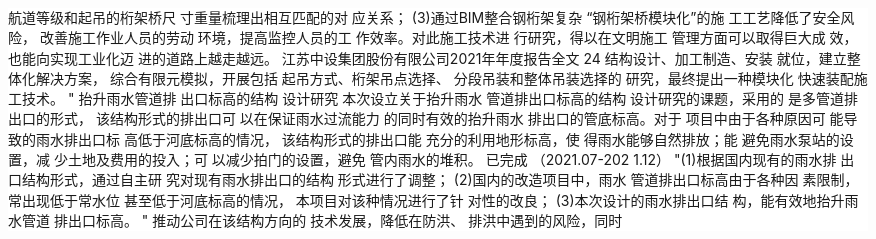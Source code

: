 航道等级和起吊的桁架桥尺
寸重量梳理出相互匹配的对
应关系；
(3)通过BIM整合钢桁架复杂
“钢桁架桥模块化”的施
工工艺降低了安全风险，
改善施工作业人员的劳动
环境，提高监控人员的工
作效率。对此施工技术进
行研究，得以在文明施工
管理方面可以取得巨大成
效，也能向实现工业化迈
进的道路上越走越远。
江苏中设集团股份有限公司2021年年度报告全文
24
结构设计、加工制造、安装
就位，建立整体化解决方案，
综合有限元模拟，开展包括
起吊方式、桁架吊点选择、
分段吊装和整体吊装选择的
研究，最终提出一种模块化
快速装配施工技术。
"
抬升雨水管道排
出口标高的结构
设计研究
本次设立关于抬升雨水
管道排出口标高的结构
设计研究的课题，采用的
是多管道排出口的形式，
该结构形式的排出口可
以在保证雨水过流能力
的同时有效的抬升雨水
排出口的管底标高。对于
项目中由于各种原因可
能导致的雨水排出口标
高低于河底标高的情况，
该结构形式的排出口能
充分的利用地形标高，使
得雨水能够自然排放；能
避免雨水泵站的设置，减
少土地及费用的投入；可
以减少拍门的设置，避免
管内雨水的堆积。
已完成
（2021.07-202
1.12）
"(1)根据国内现有的雨水排
出口结构形式，通过自主研
究对现有雨水排出口的结构
形式进行了调整；
(2)国内的改造项目中，雨水
管道排出口标高由于各种因
素限制，常出现低于常水位
甚至低于河底标高的情况，
本项目对该种情况进行了针
对性的改良；
(3)本次设计的雨水排出口结
构，能有效地抬升雨水管道
排出口标高。
"
推动公司在该结构方向的
技术发展，降低在防洪、
排洪中遇到的风险，同时
